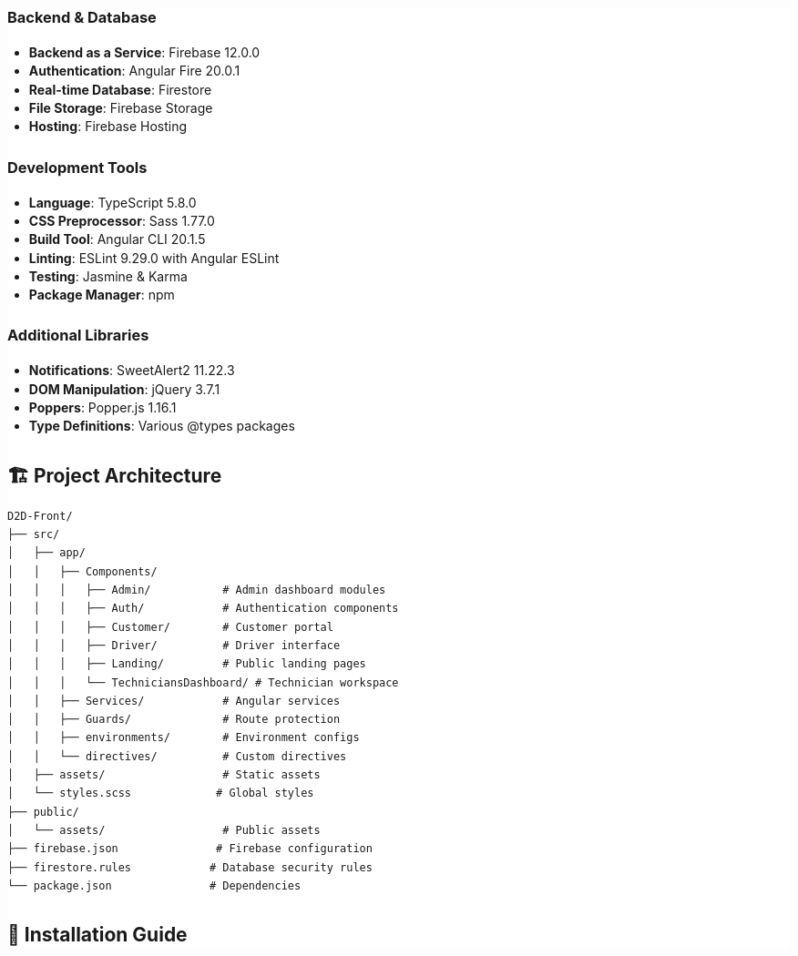 ### Backend & Database

- **Backend as a Service**: Firebase 12.0.0
- **Authentication**: Angular Fire 20.0.1
- **Real-time Database**: Firestore
- **File Storage**: Firebase Storage
- **Hosting**: Firebase Hosting

### Development Tools

- **Language**: TypeScript 5.8.0
- **CSS Preprocessor**: Sass 1.77.0
- **Build Tool**: Angular CLI 20.1.5
- **Linting**: ESLint 9.29.0 with Angular ESLint
- **Testing**: Jasmine & Karma
- **Package Manager**: npm

### Additional Libraries

- **Notifications**: SweetAlert2 11.22.3
- **DOM Manipulation**: jQuery 3.7.1
- **Poppers**: Popper.js 1.16.1
- **Type Definitions**: Various @types packages

## 🏗 Project Architecture

```
D2D-Front/
├── src/
│   ├── app/
│   │   ├── Components/
│   │   │   ├── Admin/           # Admin dashboard modules
│   │   │   ├── Auth/            # Authentication components
│   │   │   ├── Customer/        # Customer portal
│   │   │   ├── Driver/          # Driver interface
│   │   │   ├── Landing/         # Public landing pages
│   │   │   └── TechniciansDashboard/ # Technician workspace
│   │   ├── Services/            # Angular services
│   │   ├── Guards/              # Route protection
│   │   ├── environments/        # Environment configs
│   │   └── directives/          # Custom directives
│   ├── assets/                  # Static assets
│   └── styles.scss             # Global styles
├── public/
│   └── assets/                  # Public assets
├── firebase.json               # Firebase configuration
├── firestore.rules            # Database security rules
└── package.json               # Dependencies
```

## 🚀 Installation Guide
